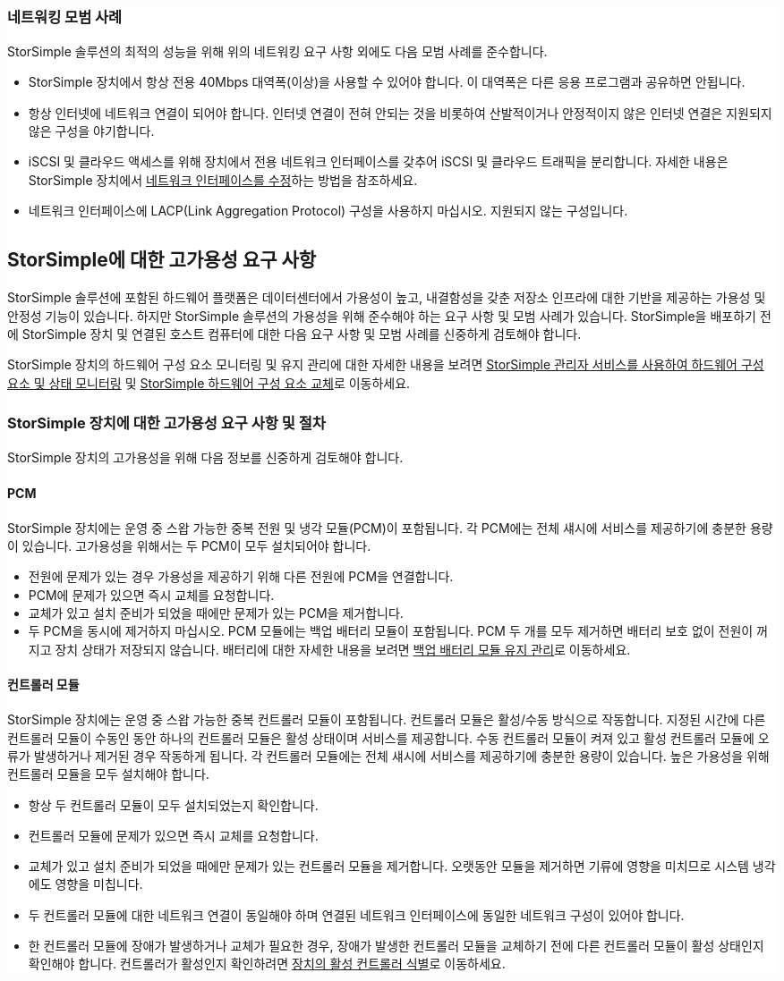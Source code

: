 ### 네트워킹 모범 사례

StorSimple 솔루션의 최적의 성능을 위해 위의 네트워킹 요구 사항 외에도 다음 모범 사례를 준수합니다.

- StorSimple 장치에서 항상 전용 40Mbps 대역폭(이상)을 사용할 수 있어야 합니다. 이 대역폭은 다른 응용 프로그램과 공유하면 안됩니다.

- 항상 인터넷에 네트워크 연결이 되어야 합니다. 인터넷 연결이 전혀 안되는 것을 비롯하여 산발적이거나 안정적이지 않은 인터넷 연결은 지원되지 않은 구성을 야기합니다.

- iSCSI 및 클라우드 액세스를 위해 장치에서 전용 네트워크 인터페이스를 갖추어 iSCSI 및 클라우드 트래픽을 분리합니다. 자세한 내용은 StorSimple 장치에서 [네트워크 인터페이스를 수정](storsimple-modify-device-config.md#modify-network-interfaces)하는 방법을 참조하세요.

- 네트워크 인터페이스에 LACP(Link Aggregation Protocol) 구성을 사용하지 마십시오. 지원되지 않는 구성입니다.


## StorSimple에 대한 고가용성 요구 사항

StorSimple 솔루션에 포함된 하드웨어 플랫폼은 데이터센터에서 가용성이 높고, 내결함성을 갖춘 저장소 인프라에 대한 기반을 제공하는 가용성 및 안정성 기능이 있습니다. 하지만 StorSimple 솔루션의 가용성을 위해 준수해야 하는 요구 사항 및 모범 사례가 있습니다. StorSimple을 배포하기 전에 StorSimple 장치 및 연결된 호스트 컴퓨터에 대한 다음 요구 사항 및 모범 사례를 신중하게 검토해야 합니다.

StorSimple 장치의 하드웨어 구성 요소 모니터링 및 유지 관리에 대한 자세한 내용을 보려면 [StorSimple 관리자 서비스를 사용하여 하드웨어 구성 요소 및 상태 모니터링](storsimple-monitor-hardware-status.md) 및 [StorSimple 하드웨어 구성 요소 교체](storsimple-hardware-component-replacement.md)로 이동하세요.

### StorSimple 장치에 대한 고가용성 요구 사항 및 절차

StorSimple 장치의 고가용성을 위해 다음 정보를 신중하게 검토해야 합니다.

#### PCM

StorSimple 장치에는 운영 중 스왑 가능한 중복 전원 및 냉각 모듈(PCM)이 포함됩니다. 각 PCM에는 전체 섀시에 서비스를 제공하기에 충분한 용량이 있습니다. 고가용성을 위해서는 두 PCM이 모두 설치되어야 합니다.

- 전원에 문제가 있는 경우 가용성을 제공하기 위해 다른 전원에 PCM을 연결합니다.
- PCM에 문제가 있으면 즉시 교체를 요청합니다.
- 교체가 있고 설치 준비가 되었을 때에만 문제가 있는 PCM을 제거합니다.
- 두 PCM을 동시에 제거하지 마십시오. PCM 모듈에는 백업 배터리 모듈이 포함됩니다. PCM 두 개를 모두 제거하면 배터리 보호 없이 전원이 꺼지고 장치 상태가 저장되지 않습니다. 배터리에 대한 자세한 내용을 보려면 [백업 배터리 모듈 유지 관리](storsimple-battery-replacement.md#maintain-the-backup-battery-module)로 이동하세요.

#### 컨트롤러 모듈

StorSimple 장치에는 운영 중 스왑 가능한 중복 컨트롤러 모듈이 포함됩니다. 컨트롤러 모듈은 활성/수동 방식으로 작동합니다. 지정된 시간에 다른 컨트롤러 모듈이 수동인 동안 하나의 컨트롤러 모듈은 활성 상태이며 서비스를 제공합니다. 수동 컨트롤러 모듈이 켜져 있고 활성 컨트롤러 모듈에 오류가 발생하거나 제거된 경우 작동하게 됩니다. 각 컨트롤러 모듈에는 전체 섀시에 서비스를 제공하기에 충분한 용량이 있습니다. 높은 가용성을 위해 컨트롤러 모듈을 모두 설치해야 합니다.

- 항상 두 컨트롤러 모듈이 모두 설치되었는지 확인합니다.

- 컨트롤러 모듈에 문제가 있으면 즉시 교체를 요청합니다.

- 교체가 있고 설치 준비가 되었을 때에만 문제가 있는 컨트롤러 모듈을 제거합니다. 오랫동안 모듈을 제거하면 기류에 영향을 미치므로 시스템 냉각에도 영향을 미칩니다.

- 두 컨트롤러 모듈에 대한 네트워크 연결이 동일해야 하며 연결된 네트워크 인터페이스에 동일한 네트워크 구성이 있어야 합니다.

- 한 컨트롤러 모듈에 장애가 발생하거나 교체가 필요한 경우, 장애가 발생한 컨트롤러 모듈을 교체하기 전에 다른 컨트롤러 모듈이 활성 상태인지 확인해야 합니다. 컨트롤러가 활성인지 확인하려면 [장치의 활성 컨트롤러 식별](storsimple-controller-replacement.md#identify-the-active-controller-on-your-device)로 이동하세요.
